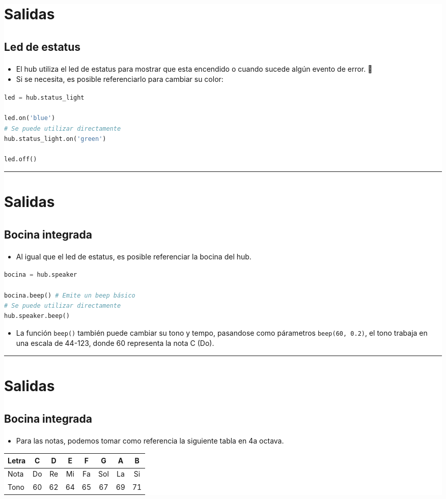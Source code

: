 
# Salidas

## Led de estatus

- El hub utiliza el led de estatus para mostrar que esta encendido o cuando sucede algún evento de error. 🚨
- Si se necesita, es posible referenciarlo para cambiar su color:

```python
led = hub.status_light

led.on('blue')
# Se puede utilizar directamente
hub.status_light.on('green')

led.off()
```

---

# Salidas

## Bocina integrada

- Al igual que el led de estatus, es posible referenciar la bocina del hub.

```python
bocina = hub.speaker

bocina.beep() # Emite un beep básico
# Se puede utilizar directamente
hub.speaker.beep()
```

- La función `beep()` también puede cambiar su tono y tempo, pasandose como párametros `beep(60, 0.2)`, el tono trabaja en una escala de 44-123, donde 60 representa la nota C (Do).

---

# Salidas

## Bocina integrada

- Para las notas, podemos tomar como referencia la siguiente tabla en 4a octava.

| Letra |  C  |  D  |  E  |  F  |  G  |  A  |  B  |
| :---- | :-: | :-: | :-: | :-: | :-: | :-: | :-: |
| Nota  | Do  | Re  | Mi  | Fa  | Sol | La  | Si  |
| Tono  | 60  | 62  | 64  | 65  | 67  | 69  | 71  |
